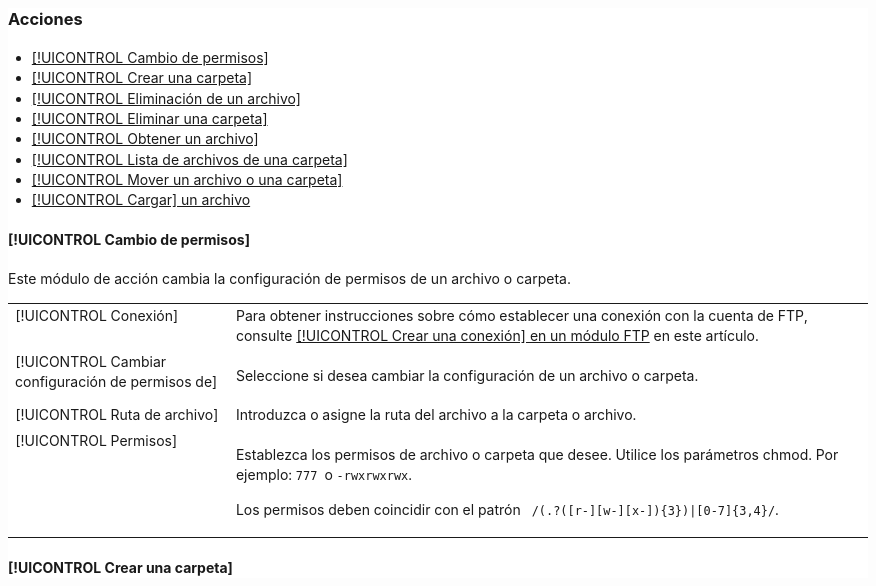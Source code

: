 ### Acciones

* [[!UICONTROL Cambio de permisos]](#change-permissions)
* [[!UICONTROL Crear una carpeta]](#create-a-folder)
* [[!UICONTROL Eliminación de un archivo]](#delete-a-file)
* [[!UICONTROL Eliminar una carpeta]](#delete-a-folder)
* [[!UICONTROL Obtener un archivo]](#get-a-file)
* [[!UICONTROL Lista de archivos de una carpeta]](#list-of-files-in-a-folder)
* [[!UICONTROL Mover un archivo o una carpeta]](#move-a-file-or-folder)
* [[!UICONTROL Cargar] un archivo](#upload-a-file)

#### [!UICONTROL Cambio de permisos]

Este módulo de acción cambia la configuración de permisos de un archivo o carpeta.

<table style="width: 100%;" class="TableStyle-TableStyle-List-options-in-steps" cellspacing="0">
   <col class="TableStyle-TableStyle-List-options-in-steps-Column-Column1" />
   <col class="TableStyle-TableStyle-List-options-in-steps-Column-Column2" />
   <tbody>
         <tr class="TableStyle-TableStyle-List-options-in-steps-Body-LightGray">
            <td class="TableStyle-TableStyle-List-options-in-steps-BodyE-Column1-LightGray" role="rowheader">[!UICONTROL Conexión]</td>
            <td class="TableStyle-TableStyle-List-options-in-steps-BodyD-Column2-LightGray">Para obtener instrucciones sobre cómo establecer una conexión con la cuenta de FTP, consulte <a href="#Create" class="MCXref xref" >[!UICONTROL Crear una conexión] en un módulo FTP</a> en este artículo.</td>
         </tr>
         <tr class="TableStyle-TableStyle-List-options-in-steps-Body-MediumGray">
            <td class="TableStyle-TableStyle-List-options-in-steps-BodyE-Column1-MediumGray" role="rowheader">[!UICONTROL Cambiar configuración de permisos de]</td>
            <td class="TableStyle-TableStyle-List-options-in-steps-BodyD-Column2-MediumGray">
               <p>Seleccione si desea cambiar la configuración de un archivo o carpeta.</p>
            </td>
         </tr>
         <tr class="TableStyle-TableStyle-List-options-in-steps-Body-LightGray">
            <td class="TableStyle-TableStyle-List-options-in-steps-BodyE-Column1-LightGray" role="rowheader">[!UICONTROL Ruta de archivo]</td>
            <td class="TableStyle-TableStyle-List-options-in-steps-BodyD-Column2-LightGray">Introduzca o asigne la ruta del archivo a la carpeta o archivo.</td>
         </tr>
         <tr class="TableStyle-TableStyle-List-options-in-steps-Body-MediumGray">
            <td class="TableStyle-TableStyle-List-options-in-steps-BodyB-Column1-MediumGray" role="rowheader">[!UICONTROL Permisos]</td>
            <td class="TableStyle-TableStyle-List-options-in-steps-BodyA-Column2-MediumGray">
               <p>Establezca los permisos de archivo o carpeta que desee. Utilice los parámetros chmod. Por ejemplo: <code>777 </code>o <code>-rwxrwxrwx</code>.</p>
               <p>Los permisos deben coincidir con el patrón <code> /(.?([r-][w-][x-]){3})|[0-7]{3,4}/</code>.</p>
            </td>
         </tr>
   </tbody>
</table>

#### [!UICONTROL Crear una carpeta]
